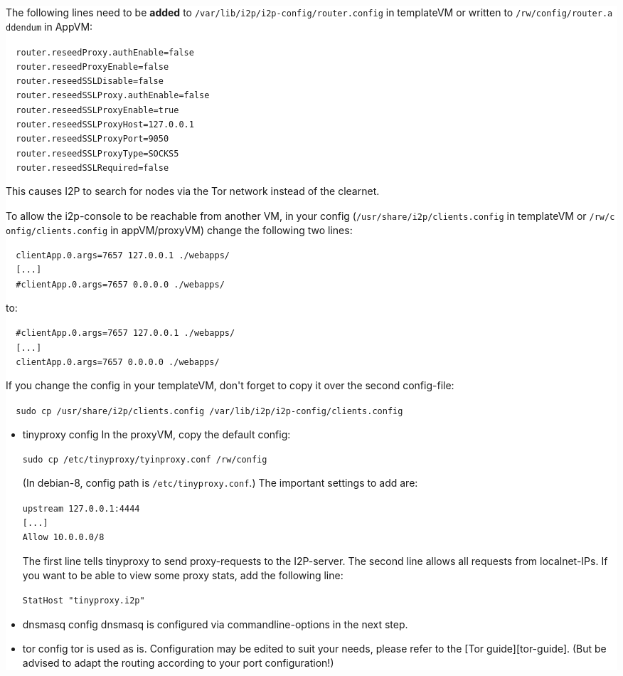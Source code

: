   The following lines need to be **added** to `/var/lib/i2p/i2p-config/router.config` in templateVM or written to `/rw/config/router.addendum` in AppVM:

      router.reseedProxy.authEnable=false
      router.reseedProxyEnable=false
      router.reseedSSLDisable=false
      router.reseedSSLProxy.authEnable=false
      router.reseedSSLProxyEnable=true
      router.reseedSSLProxyHost=127.0.0.1
      router.reseedSSLProxyPort=9050
      router.reseedSSLProxyType=SOCKS5
      router.reseedSSLRequired=false

  This causes I2P to search for nodes via the Tor network instead of the clearnet.

  To allow the i2p-console to be reachable from another VM, in your config (`/usr/share/i2p/clients.config` in templateVM or `/rw/config/clients.config` in appVM/proxyVM) change the following two lines:

      clientApp.0.args=7657 127.0.0.1 ./webapps/
      [...]
      #clientApp.0.args=7657 0.0.0.0 ./webapps/

  to:

      #clientApp.0.args=7657 127.0.0.1 ./webapps/
      [...]
      clientApp.0.args=7657 0.0.0.0 ./webapps/

  If you change the config in your templateVM, don't forget to copy it over the second config-file:

      sudo cp /usr/share/i2p/clients.config /var/lib/i2p/i2p-config/clients.config


* tinyproxy config
  In the proxyVM, copy the default config:

      sudo cp /etc/tinyproxy/tyinproxy.conf /rw/config

  (In debian-8, config path is `/etc/tinyproxy.conf`.)
  The important settings to add are:

      upstream 127.0.0.1:4444
      [...]
      Allow 10.0.0.0/8

  The first line tells tinyproxy to send proxy-requests to the I2P-server. The second line allows all requests from localnet-IPs.
  If you want to be able to view some proxy stats, add the following line:

      StatHost "tinyproxy.i2p"


* dnsmasq config
  dnsmasq is configured via commandline-options in the next step.

* tor config
  tor is used as is.
  Configuration may be edited to suit your needs, please refer to the [Tor guide][tor-guide].
  (But be advised to adapt the routing according to your port configuration!)
